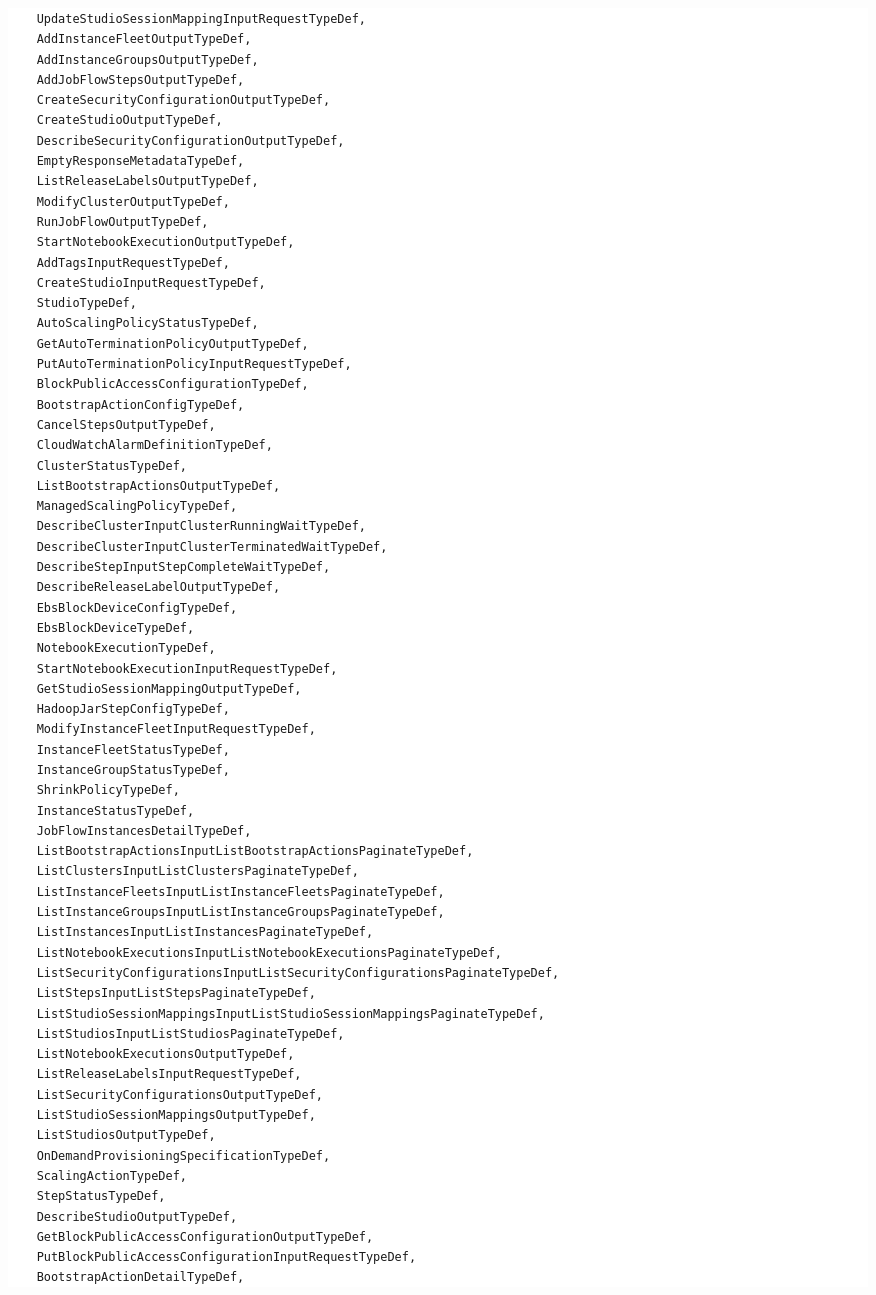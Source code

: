 ```python
    UpdateStudioSessionMappingInputRequestTypeDef,
    AddInstanceFleetOutputTypeDef,
    AddInstanceGroupsOutputTypeDef,
    AddJobFlowStepsOutputTypeDef,
    CreateSecurityConfigurationOutputTypeDef,
    CreateStudioOutputTypeDef,
    DescribeSecurityConfigurationOutputTypeDef,
    EmptyResponseMetadataTypeDef,
    ListReleaseLabelsOutputTypeDef,
    ModifyClusterOutputTypeDef,
    RunJobFlowOutputTypeDef,
    StartNotebookExecutionOutputTypeDef,
    AddTagsInputRequestTypeDef,
    CreateStudioInputRequestTypeDef,
    StudioTypeDef,
    AutoScalingPolicyStatusTypeDef,
    GetAutoTerminationPolicyOutputTypeDef,
    PutAutoTerminationPolicyInputRequestTypeDef,
    BlockPublicAccessConfigurationTypeDef,
    BootstrapActionConfigTypeDef,
    CancelStepsOutputTypeDef,
    CloudWatchAlarmDefinitionTypeDef,
    ClusterStatusTypeDef,
    ListBootstrapActionsOutputTypeDef,
    ManagedScalingPolicyTypeDef,
    DescribeClusterInputClusterRunningWaitTypeDef,
    DescribeClusterInputClusterTerminatedWaitTypeDef,
    DescribeStepInputStepCompleteWaitTypeDef,
    DescribeReleaseLabelOutputTypeDef,
    EbsBlockDeviceConfigTypeDef,
    EbsBlockDeviceTypeDef,
    NotebookExecutionTypeDef,
    StartNotebookExecutionInputRequestTypeDef,
    GetStudioSessionMappingOutputTypeDef,
    HadoopJarStepConfigTypeDef,
    ModifyInstanceFleetInputRequestTypeDef,
    InstanceFleetStatusTypeDef,
    InstanceGroupStatusTypeDef,
    ShrinkPolicyTypeDef,
    InstanceStatusTypeDef,
    JobFlowInstancesDetailTypeDef,
    ListBootstrapActionsInputListBootstrapActionsPaginateTypeDef,
    ListClustersInputListClustersPaginateTypeDef,
    ListInstanceFleetsInputListInstanceFleetsPaginateTypeDef,
    ListInstanceGroupsInputListInstanceGroupsPaginateTypeDef,
    ListInstancesInputListInstancesPaginateTypeDef,
    ListNotebookExecutionsInputListNotebookExecutionsPaginateTypeDef,
    ListSecurityConfigurationsInputListSecurityConfigurationsPaginateTypeDef,
    ListStepsInputListStepsPaginateTypeDef,
    ListStudioSessionMappingsInputListStudioSessionMappingsPaginateTypeDef,
    ListStudiosInputListStudiosPaginateTypeDef,
    ListNotebookExecutionsOutputTypeDef,
    ListReleaseLabelsInputRequestTypeDef,
    ListSecurityConfigurationsOutputTypeDef,
    ListStudioSessionMappingsOutputTypeDef,
    ListStudiosOutputTypeDef,
    OnDemandProvisioningSpecificationTypeDef,
    ScalingActionTypeDef,
    StepStatusTypeDef,
    DescribeStudioOutputTypeDef,
    GetBlockPublicAccessConfigurationOutputTypeDef,
    PutBlockPublicAccessConfigurationInputRequestTypeDef,
    BootstrapActionDetailTypeDef,
```